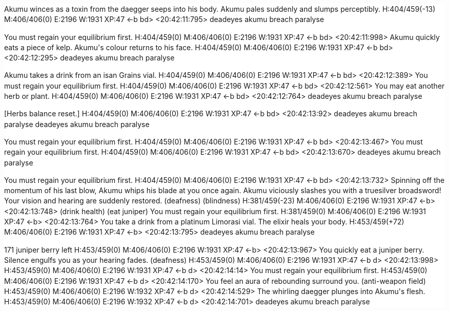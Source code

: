 Akumu winces as a toxin from the daegger seeps into his body.
Akumu pales suddenly and slumps perceptibly.
H:404/459(-13) M:406/406(0) E:2196 W:1931 XP:47 <-b bd><akumu> <20:42:11:795> deadeyes akumu breach paralyse

You must regain your equilibrium first.
H:404/459(0) M:406/406(0) E:2196 W:1931 XP:47 <-b bd><akumu> <20:42:11:998> 
Akumu quickly eats a piece of kelp.
Akumu's colour returns to his face.
H:404/459(0) M:406/406(0) E:2196 W:1931 XP:47 <-b bd><akumu> <20:42:12:295> deadeyes akumu breach paralyse

Akumu takes a drink from an isan Grains vial.
H:404/459(0) M:406/406(0) E:2196 W:1931 XP:47 <-b bd><akumu> <20:42:12:389> 
You must regain your equilibrium first.
H:404/459(0) M:406/406(0) E:2196 W:1931 XP:47 <-b bd><akumu> <20:42:12:561> 
You may eat another herb or plant.
H:404/459(0) M:406/406(0) E:2196 W:1931 XP:47 <-b bd><akumu> <20:42:12:764> deadeyes akumu breach paralyse

[Herbs balance reset.]
H:404/459(0) M:406/406(0) E:2196 W:1931 XP:47 <-b bd><akumu> <20:42:13:92> deadeyes akumu breach paralyse
deadeyes akumu breach paralyse

You must regain your equilibrium first.
H:404/459(0) M:406/406(0) E:2196 W:1931 XP:47 <-b bd><akumu> <20:42:13:467> 
You must regain your equilibrium first.
H:404/459(0) M:406/406(0) E:2196 W:1931 XP:47 <-b bd><akumu> <20:42:13:670> deadeyes akumu breach paralyse

You must regain your equilibrium first.
H:404/459(0) M:406/406(0) E:2196 W:1931 XP:47 <-b bd><akumu> <20:42:13:732> 
Spinning off the momentum of his last blow, Akumu whips his blade at you once 
again.
Akumu viciously slashes you with a truesilver broadsword!
Your vision and hearing are suddenly restored. (deafness) (blindness)
H:381/459(-23) M:406/406(0) E:2196 W:1931 XP:47 <-b><akumu> <20:42:13:748> (drink health) (eat juniper) 
You must regain your equilibrium first.
H:381/459(0) M:406/406(0) E:2196 W:1931 XP:47 <-b><akumu> <20:42:13:764> 
You take a drink from a platinum Limorasi vial.
The elixir heals your body.
H:453/459(+72) M:406/406(0) E:2196 W:1931 XP:47 <-b><akumu> <20:42:13:795> deadeyes akumu breach paralyse

171 juniper berry left
H:453/459(0) M:406/406(0) E:2196 W:1931 XP:47 <-b><akumu> <20:42:13:967> 
You quickly eat a juniper berry.
Silence engulfs you as your hearing fades. (deafness)
H:453/459(0) M:406/406(0) E:2196 W:1931 XP:47 <-b d><akumu> <20:42:13:998> 
H:453/459(0) M:406/406(0) E:2196 W:1931 XP:47 <-b d><akumu> <20:42:14:14> 
You must regain your equilibrium first.
H:453/459(0) M:406/406(0) E:2196 W:1931 XP:47 <-b d><akumu> <20:42:14:170> 
You feel an aura of rebounding surround you. (anti-weapon field)
H:453/459(0) M:406/406(0) E:2196 W:1932 XP:47 <-b d><akumu> <20:42:14:529> 
The whirling daegger plunges into Akumu's flesh.
H:453/459(0) M:406/406(0) E:2196 W:1932 XP:47 <-b d><akumu> <20:42:14:701> deadeyes akumu breach paralyse
